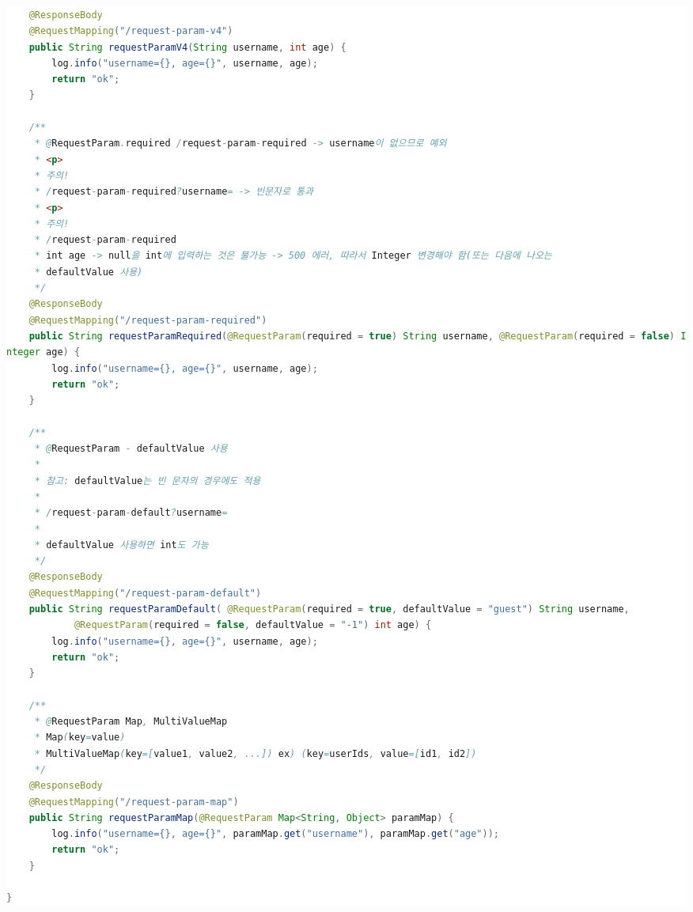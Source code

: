 ```java
    @ResponseBody
    @RequestMapping("/request-param-v4")
    public String requestParamV4(String username, int age) {
        log.info("username={}, age={}", username, age);
        return "ok";
    }

    /**
     * @RequestParam.required /request-param-required -> username이 없으므로 예외
     * <p>
     * 주의!
     * /request-param-required?username= -> 빈문자로 통과
     * <p>
     * 주의!
     * /request-param-required
     * int age -> null을 int에 입력하는 것은 불가능 -> 500 에러, 따라서 Integer 변경해야 함(또는 다음에 나오는
     * defaultValue 사용)
     */
    @ResponseBody
    @RequestMapping("/request-param-required")
    public String requestParamRequired(@RequestParam(required = true) String username, @RequestParam(required = false) Integer age) {
        log.info("username={}, age={}", username, age);
        return "ok";
    }

    /**
     * @RequestParam - defaultValue 사용
     *
     * 참고: defaultValue는 빈 문자의 경우에도 적용
     *
     * /request-param-default?username=
     *
     * defaultValue 사용하면 int도 가능
     */
    @ResponseBody
    @RequestMapping("/request-param-default")
    public String requestParamDefault( @RequestParam(required = true, defaultValue = "guest") String username,
            @RequestParam(required = false, defaultValue = "-1") int age) {
        log.info("username={}, age={}", username, age);
        return "ok";
    }

    /**
     * @RequestParam Map, MultiValueMap
     * Map(key=value)
     * MultiValueMap(key=[value1, value2, ...]) ex) (key=userIds, value=[id1, id2])
     */
    @ResponseBody
    @RequestMapping("/request-param-map")
    public String requestParamMap(@RequestParam Map<String, Object> paramMap) {
        log.info("username={}, age={}", paramMap.get("username"), paramMap.get("age"));
        return "ok";
    }

}
```
